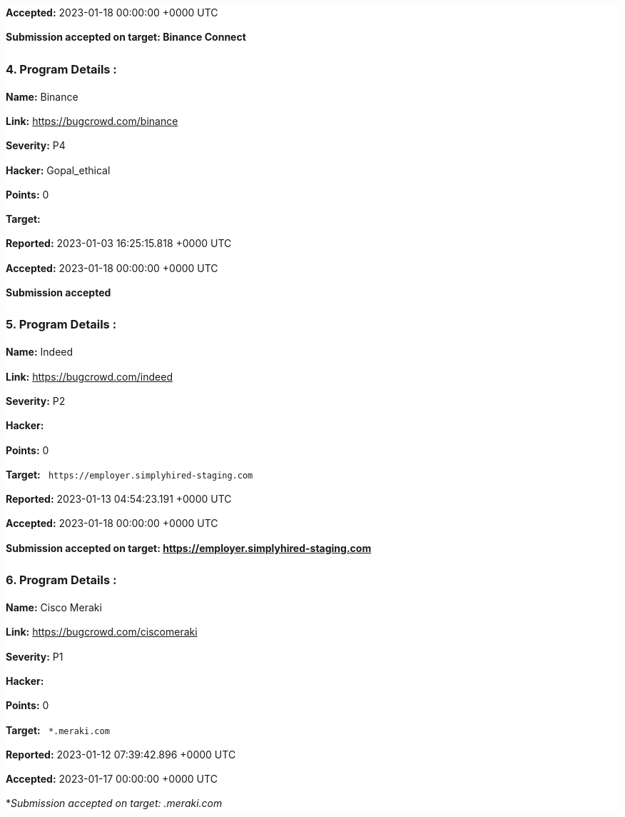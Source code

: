  **Accepted:** 2023-01-18 00:00:00 +0000 UTC 

 **Submission accepted on target: Binance Connect** 

### 4. Program Details : 

**Name:** Binance 

 **Link:** <https://bugcrowd.com/binance> 

 **Severity:** P4 

 **Hacker:** Gopal_ethical 

 **Points:** 0 

 **Target:** ` ` 

 **Reported:** 2023-01-03 16:25:15.818 +0000 UTC 

 **Accepted:** 2023-01-18 00:00:00 +0000 UTC 

 **Submission accepted** 

### 5. Program Details : 

**Name:** Indeed 

 **Link:** <https://bugcrowd.com/indeed> 

 **Severity:** P2 

 **Hacker:**  

 **Points:** 0 

 **Target:** ` https://employer.simplyhired-staging.com` 

 **Reported:** 2023-01-13 04:54:23.191 +0000 UTC 

 **Accepted:** 2023-01-18 00:00:00 +0000 UTC 

 **Submission accepted on target: https://employer.simplyhired-staging.com** 

### 6. Program Details : 

**Name:** Cisco Meraki 

 **Link:** <https://bugcrowd.com/ciscomeraki> 

 **Severity:** P1 

 **Hacker:**  

 **Points:** 0 

 **Target:** ` *.meraki.com` 

 **Reported:** 2023-01-12 07:39:42.896 +0000 UTC 

 **Accepted:** 2023-01-17 00:00:00 +0000 UTC 

 **Submission accepted on target: *.meraki.com** 
